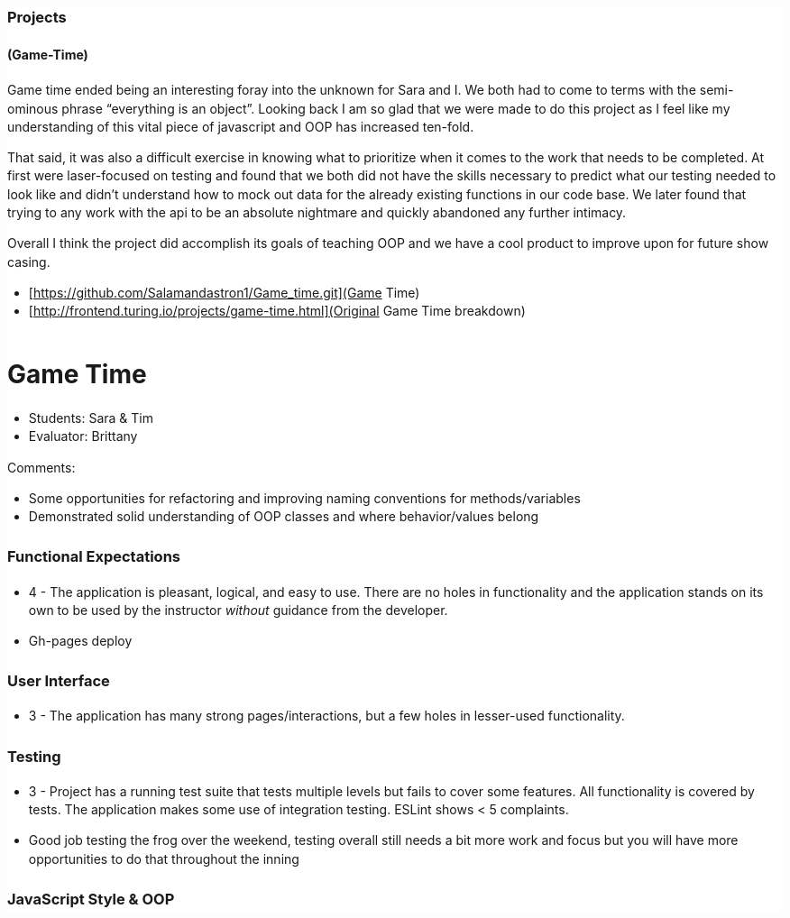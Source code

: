 ### Projects

#### (Game-Time)

Game time ended being an interesting foray into the unknown for Sara and I. We both had to come to terms with the semi-ominous phrase “everything is an object”. Looking back I am so glad that we were made to do this project as I feel like my understanding of this vital piece of javascript and OOP has increased ten-fold.

That said, it was also a difficult exercise in knowing what to prioritize when it comes to the work that needs to be completed. At first were laser-focused on testing and found that we both did not have the skills necessary to predict what our testing needed to look like and didn’t understand how to mock out data for the already existing functions in our code base. We later found that trying to any work with the <canvas> api to be an absolute nightmare and quickly abandoned any further intimacy.

Overall I think the project did accomplish its goals of teaching OOP and we have a cool product to improve upon for future show casing. 

* [https://github.com/Salamandastron1/Game_time.git](Game Time)
* [http://frontend.turing.io/projects/game-time.html](Original Game Time breakdown)

# Game Time
* Students: Sara & Tim
* Evaluator: Brittany

Comments:
* Some opportunities for refactoring and improving naming conventions for methods/variables
* Demonstrated solid understanding of OOP classes and where behavior/values belong

### Functional Expectations

* 4 - The application is pleasant, logical, and easy to use. There are no holes in functionality and the application stands on its own to be used by the instructor _without_ guidance from the developer.

* Gh-pages deploy

### User Interface

* 3 - The application has many strong pages/interactions, but a few holes in lesser-used functionality.

### Testing

* 3 - Project has a running test suite that tests multiple levels but fails to cover some features. All functionality is covered by tests. The application makes some use of integration testing. ESLint shows < 5 complaints.

* Good job testing the frog over the weekend, testing overall still needs a bit more work and focus but you will have more opportunities to do that throughout the inning

### JavaScript Style & OOP
